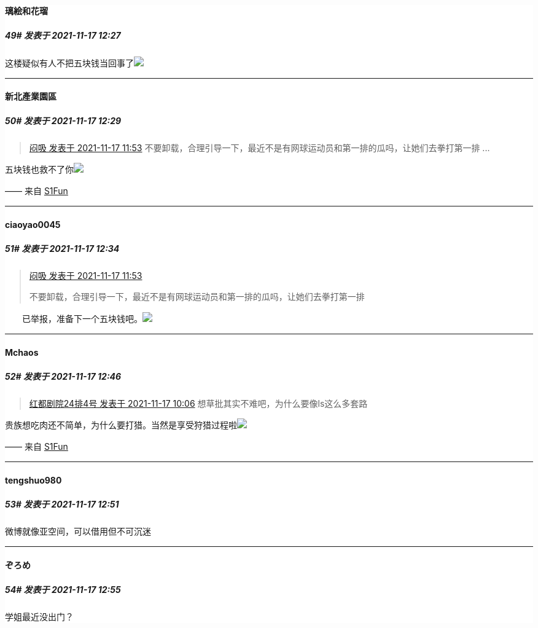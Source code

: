 ####  璃絵和花瑠  
##### 49#       发表于 2021-11-17 12:27

这楼疑似有人不把五块钱当回事了<img src="https://static.saraba1st.com/image/smiley/face2017/009.gif" referrerpolicy="no-referrer">

*****

####  新北產業園區  
##### 50#       发表于 2021-11-17 12:29

<blockquote><a href="httphttps://bbs.saraba1st.com/2b/forum.php?mod=redirect&amp;goto=findpost&amp;pid=53576471&amp;ptid=2037905" target="_blank">闷吸 发表于 2021-11-17 11:53</a>
不要卸载，合理引导一下，最近不是有网球运动员和第一排的瓜吗，让她们去拳打第一排 ...</blockquote>
五块钱也救不了你<img src="https://static.saraba1st.com/image/smiley/face2017/037.png" referrerpolicy="no-referrer">

—— 来自 [S1Fun](https://s1fun.koalcat.com)

*****

####  ciaoyao0045  
##### 51#       发表于 2021-11-17 12:34

<blockquote><a href="httphttps://bbs.saraba1st.com/2b/forum.php?mod=redirect&amp;goto=findpost&amp;pid=53576471&amp;ptid=2037905" target="_blank">闷吸 发表于 2021-11-17 11:53</a>

不要卸载，合理引导一下，最近不是有网球运动员和第一排的瓜吗，让她们去拳打第一排 </blockquote>　　已举报，准备下一个五块钱吧。<img src="https://static.saraba1st.com/image/smiley/face2017/049.png" referrerpolicy="no-referrer">

*****

####  Mchaos  
##### 52#       发表于 2021-11-17 12:46

<blockquote><a href="httphttps://bbs.saraba1st.com/2b/forum.php?mod=redirect&amp;goto=findpost&amp;pid=53574952&amp;ptid=2037905" target="_blank">红都剧院24排4号 发表于 2021-11-17 10:06</a>
想草批其实不难吧，为什么要像ls这么多套路</blockquote>
贵族想吃肉还不简单，为什么要打猎。当然是享受狩猎过程啦<img src="https://static.saraba1st.com/image/smiley/face2017/034.png" referrerpolicy="no-referrer">

—— 来自 [S1Fun](https://s1fun.koalcat.com)

*****

####  tengshuo980  
##### 53#       发表于 2021-11-17 12:51

微博就像亚空间，可以借用但不可沉迷

*****

####  ぞろめ  
##### 54#       发表于 2021-11-17 12:55

学姐最近没出门？
